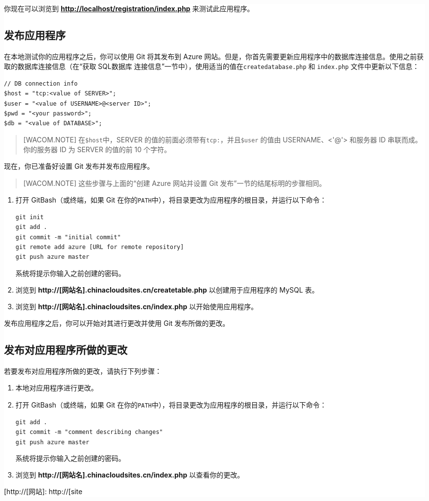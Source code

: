 你现在可以浏览到 **<http://localhost/registration/index.php>** 来测试此应用程序。

## 发布应用程序

在本地测试你的应用程序之后，你可以使用 Git 将其发布到 Azure 网站。但是，你首先需要更新应用程序中的数据库连接信息。使用之前获取的数据库连接信息（在“获取 SQL数据库 连接信息”一节中），使用适当的值在`createdatabase.php` 和 `index.php` 文件中更新以下信息：

    // DB connection info
    $host = "tcp:<value of SERVER>";
    $user = "<value of USERNAME>@<server ID>";
    $pwd = "<your password>";
    $db = "<value of DATABASE>";

> [WACOM.NOTE]
> 在`$host`中，SERVER 的值的前面必须带有`tcp:`，并且`$user` 的值由 USERNAME、<'@'> 和服务器 ID 串联而成。你的服务器 ID 为 SERVER 的值的前 10 个字符。

现在，你已准备好设置 Git 发布并发布应用程序。

> [WACOM.NOTE]
> 这些步骤与上面的“创建 Azure 网站并设置 Git 发布”一节的结尾标明的步骤相同。

1.  打开 GitBash（或终端，如果 Git 在你的`PATH`中），将目录更改为应用程序的根目录，并运行以下命令：

        git init
        git add .
        git commit -m "initial commit"
        git remote add azure [URL for remote repository]
        git push azure master

    系统将提示你输入之前创建的密码。

2.  浏览到 **http://[网站名].chinacloudsites.cn/createtable.php** 以创建用于应用程序的 MySQL 表。
3.  浏览到 **http://[网站名].chinacloudsites.cn/index.php** 以开始使用应用程序。

发布应用程序之后，你可以开始对其进行更改并使用 Git 发布所做的更改。

## 发布对应用程序所做的更改

若要发布对应用程序所做的更改，请执行下列步骤：

1.  本地对应用程序进行更改。
2.  打开 GitBash（或终端，如果 Git 在你的`PATH`中），将目录更改为应用程序的根目录，并运行以下命令：

        git add .
        git commit -m "comment describing changes"
        git push azure master

    系统将提示你输入之前创建的密码。

3.  浏览到 **http://[网站名].chinacloudsites.cn/index.php** 以查看你的更改。

  [PHP]: http://www.php.net/manual/en/install.php
  [SQL Server Express]: http://www.microsoft.com/zh-cn/download/details.aspx?id=29062
  [Microsoft Drivers for SQL Server for PHP]: http://www.microsoft.com/zh-CN/download/details.aspx?id=20098
  [Git]: http://git-scm.com/
  [Microsoft Web 平台安装程序]: http://www.microsoft.com/web/downloads/platform.aspx
  [Azure PHP 网站]: ./media/web-sites-php-sql-database-deploy-use-git/running_app_3.png
  [create-account-and-websites-note]: ../includes/create-account-and-websites-note.md
  [Azure 管理门户]: https://manage.windowsazure.cn/
  [新建 Azure 网站]: ./media/web-sites-php-sql-database-deploy-use-git/new_website.jpg
  [自定义创建新的网站]: ./media/web-sites-php-sql-database-deploy-use-git/custom_create.png
  [填写网站详细信息]: ./media/web-sites-php-sql-database-deploy-use-git/website_details_sqlazure.jpg
  [（Web 版或企业版）]: http://msdn.microsoft.com/zh-cn/library/azure/ee621788.aspx
  [填写 SQL数据库 设置]: ./media/web-sites-php-sql-database-deploy-use-git/database_settings.jpg
  [新建 SQL数据库 服务器]: ./media/web-sites-php-sql-database-deploy-use-git/create_server.jpg
  [打开网站仪表板]: ./media/web-sites-php-sql-database-deploy-use-git/go_to_dashboard.png
  [设置 Git 发布]: ./media/web-sites-php-sql-database-deploy-use-git/setup_git_publishing.png
  [你的源代码在哪里]: ./media/web-sites-php-sql-database-deploy-use-git/where_is_code.png
  [创建发布凭据]: ./media/web-sites-php-sql-database-deploy-use-git/git-deployment-credentials.png
  [Git 说明]: ./media/web-sites-php-sql-database-deploy-use-git/git-instructions.png
  [链接的资源]: ./media/web-sites-php-sql-database-deploy-use-git/linked_resources.jpg
  [连接字符串]: ./media/web-sites-php-sql-database-deploy-use-git/connection_string.jpg
  [SQL Server 的 PDO 扩展]: http://php.net/pdo_sqlsrv
  [http://[网站]: http://[site
